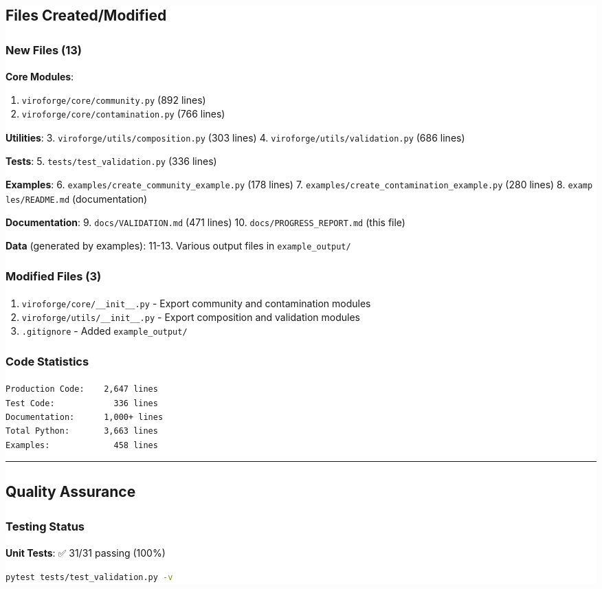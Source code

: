 
## Files Created/Modified

### New Files (13)

**Core Modules**:
1. `viroforge/core/community.py` (892 lines)
2. `viroforge/core/contamination.py` (766 lines)

**Utilities**:
3. `viroforge/utils/composition.py` (303 lines)
4. `viroforge/utils/validation.py` (686 lines)

**Tests**:
5. `tests/test_validation.py` (336 lines)

**Examples**:
6. `examples/create_community_example.py` (178 lines)
7. `examples/create_contamination_example.py` (280 lines)
8. `examples/README.md` (documentation)

**Documentation**:
9. `docs/VALIDATION.md` (471 lines)
10. `docs/PROGRESS_REPORT.md` (this file)

**Data** (generated by examples):
11-13. Various output files in `example_output/`

### Modified Files (3)

1. `viroforge/core/__init__.py` - Export community and contamination modules
2. `viroforge/utils/__init__.py` - Export composition and validation modules
3. `.gitignore` - Added `example_output/`

### Code Statistics

```
Production Code:    2,647 lines
Test Code:            336 lines
Documentation:      1,000+ lines
Total Python:       3,663 lines
Examples:             458 lines
```

---

## Quality Assurance

### Testing Status

**Unit Tests**: ✅ 31/31 passing (100%)

```bash
pytest tests/test_validation.py -v
```
